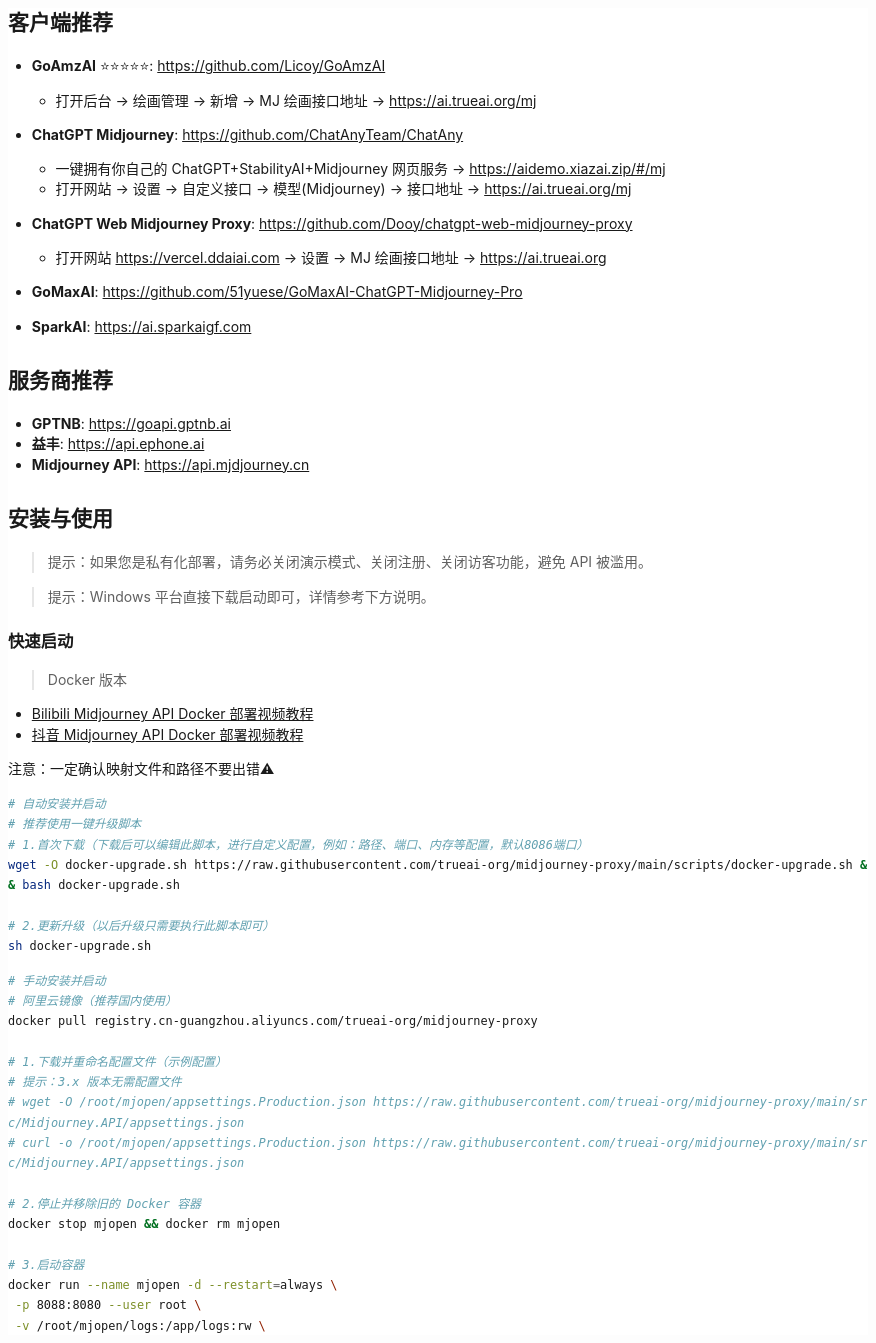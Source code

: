 ## 客户端推荐

- **GoAmzAI** ⭐⭐⭐⭐⭐: <https://github.com/Licoy/GoAmzAI>
  -	打开后台 -> 绘画管理 -> 新增 -> MJ 绘画接口地址 -> <https://ai.trueai.org/mj>

- **ChatGPT Midjourney**: <https://github.com/ChatAnyTeam/ChatAny>
  - 一键拥有你自己的 ChatGPT+StabilityAI+Midjourney 网页服务 -> <https://aidemo.xiazai.zip/#/mj>
  - 打开网站 -> 设置 -> 自定义接口 -> 模型(Midjourney) -> 接口地址 -> <https://ai.trueai.org/mj>

- **ChatGPT Web Midjourney Proxy**: <https://github.com/Dooy/chatgpt-web-midjourney-proxy> 
  - 打开网站 <https://vercel.ddaiai.com> -> 设置 -> MJ 绘画接口地址 -> <https://ai.trueai.org>

- **GoMaxAI**: <https://github.com/51yuese/GoMaxAI-ChatGPT-Midjourney-Pro>

- **SparkAI**: <https://ai.sparkaigf.com>

## 服务商推荐

- **GPTNB**: <https://goapi.gptnb.ai>
- **益丰**: <https://api.ephone.ai>
- **Midjourney API**: <https://api.mjdjourney.cn>

## 安装与使用

> 提示：如果您是私有化部署，请务必关闭演示模式、关闭注册、关闭访客功能，避免 API 被滥用。

> 提示：Windows 平台直接下载启动即可，详情参考下方说明。

### 快速启动

> Docker 版本

- [Bilibili Midjourney API Docker 部署视频教程](https://www.bilibili.com/video/BV1NQpQezEu4/)
- [抖音 Midjourney API Docker 部署视频教程](https://v.douyin.com/irvnDGfo/)

注意：一定确认映射文件和路径不要出错⚠

```bash
# 自动安装并启动
# 推荐使用一键升级脚本
# 1.首次下载（下载后可以编辑此脚本，进行自定义配置，例如：路径、端口、内存等配置，默认8086端口）
wget -O docker-upgrade.sh https://raw.githubusercontent.com/trueai-org/midjourney-proxy/main/scripts/docker-upgrade.sh && bash docker-upgrade.sh

# 2.更新升级（以后升级只需要执行此脚本即可）
sh docker-upgrade.sh
```

```bash
# 手动安装并启动
# 阿里云镜像（推荐国内使用）
docker pull registry.cn-guangzhou.aliyuncs.com/trueai-org/midjourney-proxy

# 1.下载并重命名配置文件（示例配置）
# 提示：3.x 版本无需配置文件
# wget -O /root/mjopen/appsettings.Production.json https://raw.githubusercontent.com/trueai-org/midjourney-proxy/main/src/Midjourney.API/appsettings.json
# curl -o /root/mjopen/appsettings.Production.json https://raw.githubusercontent.com/trueai-org/midjourney-proxy/main/src/Midjourney.API/appsettings.json

# 2.停止并移除旧的 Docker 容器
docker stop mjopen && docker rm mjopen

# 3.启动容器
docker run --name mjopen -d --restart=always \
 -p 8088:8080 --user root \
 -v /root/mjopen/logs:/app/logs:rw \
```